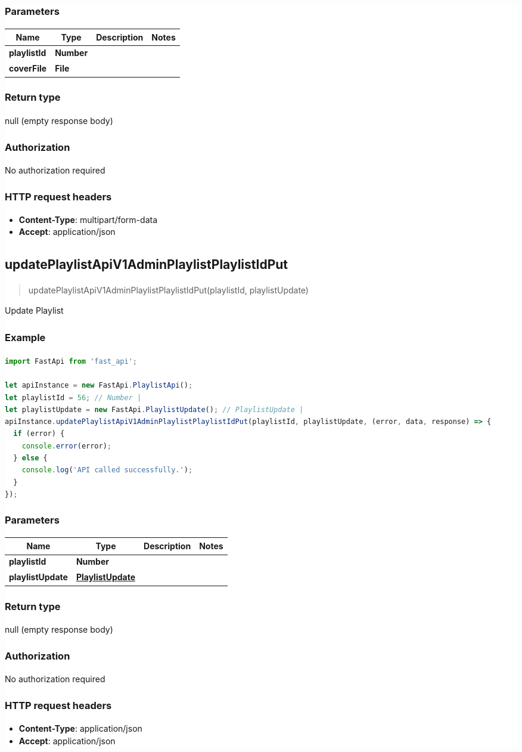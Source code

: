 ### Parameters


Name | Type | Description  | Notes
------------- | ------------- | ------------- | -------------
 **playlistId** | **Number**|  | 
 **coverFile** | **File**|  | 

### Return type

null (empty response body)

### Authorization

No authorization required

### HTTP request headers

- **Content-Type**: multipart/form-data
- **Accept**: application/json


## updatePlaylistApiV1AdminPlaylistPlaylistIdPut

> updatePlaylistApiV1AdminPlaylistPlaylistIdPut(playlistId, playlistUpdate)

Update Playlist

### Example

```javascript
import FastApi from 'fast_api';

let apiInstance = new FastApi.PlaylistApi();
let playlistId = 56; // Number | 
let playlistUpdate = new FastApi.PlaylistUpdate(); // PlaylistUpdate | 
apiInstance.updatePlaylistApiV1AdminPlaylistPlaylistIdPut(playlistId, playlistUpdate, (error, data, response) => {
  if (error) {
    console.error(error);
  } else {
    console.log('API called successfully.');
  }
});
```

### Parameters


Name | Type | Description  | Notes
------------- | ------------- | ------------- | -------------
 **playlistId** | **Number**|  | 
 **playlistUpdate** | [**PlaylistUpdate**](PlaylistUpdate.md)|  | 

### Return type

null (empty response body)

### Authorization

No authorization required

### HTTP request headers

- **Content-Type**: application/json
- **Accept**: application/json


